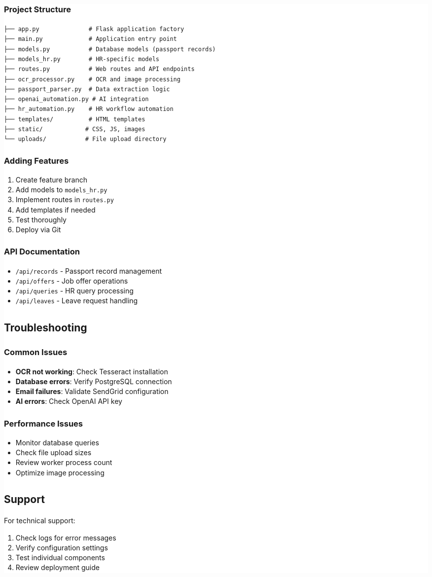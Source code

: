 ### Project Structure
```
├── app.py              # Flask application factory
├── main.py             # Application entry point
├── models.py           # Database models (passport records)
├── models_hr.py        # HR-specific models
├── routes.py           # Web routes and API endpoints
├── ocr_processor.py    # OCR and image processing
├── passport_parser.py  # Data extraction logic
├── openai_automation.py # AI integration
├── hr_automation.py    # HR workflow automation
├── templates/          # HTML templates
├── static/            # CSS, JS, images
└── uploads/           # File upload directory
```

### Adding Features
1. Create feature branch
2. Add models to `models_hr.py`
3. Implement routes in `routes.py`
4. Add templates if needed
5. Test thoroughly
6. Deploy via Git

### API Documentation
- `/api/records` - Passport record management
- `/api/offers` - Job offer operations
- `/api/queries` - HR query processing
- `/api/leaves` - Leave request handling

## Troubleshooting

### Common Issues
- **OCR not working**: Check Tesseract installation
- **Database errors**: Verify PostgreSQL connection
- **Email failures**: Validate SendGrid configuration
- **AI errors**: Check OpenAI API key

### Performance Issues
- Monitor database queries
- Check file upload sizes
- Review worker process count
- Optimize image processing

## Support

For technical support:
1. Check logs for error messages
2. Verify configuration settings
3. Test individual components
4. Review deployment guide
